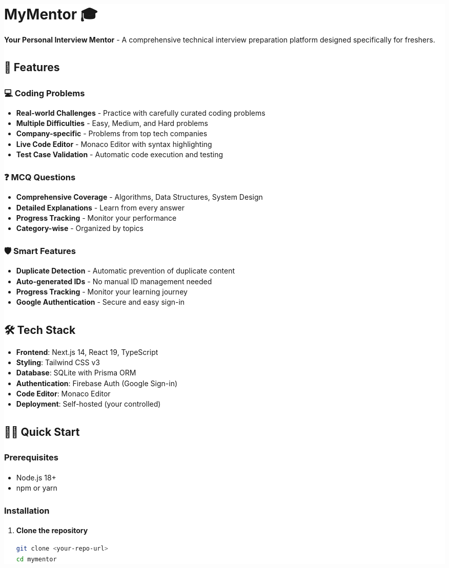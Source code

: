 # MyMentor 🎓

**Your Personal Interview Mentor** - A comprehensive technical interview preparation platform designed specifically for freshers.

## 🚀 Features

### 💻 Coding Problems
- **Real-world Challenges** - Practice with carefully curated coding problems
- **Multiple Difficulties** - Easy, Medium, and Hard problems
- **Company-specific** - Problems from top tech companies
- **Live Code Editor** - Monaco Editor with syntax highlighting
- **Test Case Validation** - Automatic code execution and testing

### ❓ MCQ Questions
- **Comprehensive Coverage** - Algorithms, Data Structures, System Design
- **Detailed Explanations** - Learn from every answer
- **Progress Tracking** - Monitor your performance
- **Category-wise** - Organized by topics

### 🛡️ Smart Features
- **Duplicate Detection** - Automatic prevention of duplicate content
- **Auto-generated IDs** - No manual ID management needed
- **Progress Tracking** - Monitor your learning journey
- **Google Authentication** - Secure and easy sign-in

## 🛠️ Tech Stack

- **Frontend**: Next.js 14, React 19, TypeScript
- **Styling**: Tailwind CSS v3
- **Database**: SQLite with Prisma ORM
- **Authentication**: Firebase Auth (Google Sign-in)
- **Code Editor**: Monaco Editor
- **Deployment**: Self-hosted (your controlled)

## 🏃‍♂️ Quick Start

### Prerequisites
- Node.js 18+ 
- npm or yarn

### Installation

1. **Clone the repository**
   ```bash
   git clone <your-repo-url>
   cd mymentor
   ```
